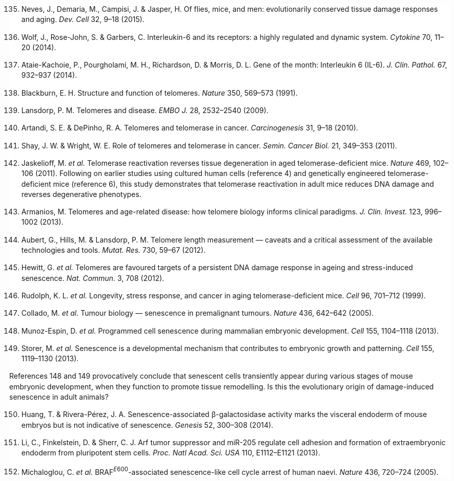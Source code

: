 135. Neves, J., Demaria, M., Campisi, J. & Jasper, H. Of flies, mice, and men: evolutionarily conserved tissue damage responses and aging. *Dev. Cell* 32, 9–18 (2015).

136. Wolf, J., Rose-John, S. & Garbers, C. Interleukin-6 and its receptors: a highly regulated and dynamic system. *Cytokine* 70, 11–20 (2014).

137. Ataie-Kachoie, P., Pourgholami, M. H., Richardson, D. & Morris, D. L. Gene of the month: Interleukin 6 (IL-6). *J. Clin. Pathol.* 67, 932–937 (2014).

138. Blackburn, E. H. Structure and function of telomeres. *Nature* 350, 569–573 (1991).

139. Lansdorp, P. M. Telomeres and disease. *EMBO J.* 28, 2532–2540 (2009).

140. Artandi, S. E. & DePinho, R. A. Telomeres and telomerase in cancer. *Carcinogenesis* 31, 9–18 (2010).

141. Shay, J. W. & Wright, W. E. Role of telomeres and telomerase in cancer. *Semin. Cancer Biol.* 21, 349–353 (2011).

142. Jaskelioff, M. *et al.* Telomerase reactivation reverses tissue degeneration in aged telomerase-deficient mice. *Nature* 469, 102–106 (2011). Following on earlier studies using cultured human cells (reference 4) and genetically engineered telomerase-deficient mice (reference 6), this study demonstrates that telomerase reactivation in adult mice reduces DNA damage and reverses degenerative phenotypes.

143. Armanios, M. Telomeres and age-related disease: how telomere biology informs clinical paradigms. *J. Clin. Invest.* 123, 996–1002 (2013).

144. Aubert, G., Hills, M. & Lansdorp, P. M. Telomere length measurement — caveats and a critical assessment of the available technologies and tools. *Mutat. Res.* 730, 59–67 (2012).

145. Hewitt, G. *et al.* Telomeres are favoured targets of a persistent DNA damage response in ageing and stress-induced senescence. *Nat. Commun.* 3, 708 (2012).

146. Rudolph, K. L. *et al.* Longevity, stress response, and cancer in aging telomerase-deficient mice. *Cell* 96, 701–712 (1999).

147. Collado, M. *et al.* Tumour biology — senescence in premalignant tumours. *Nature* 436, 642–642 (2005).

148. Munoz-Espin, D. *et al.* Programmed cell senescence during mammalian embryonic development. *Cell* 155, 1104–1118 (2013).

149. Storer, M. *et al.* Senescence is a developmental mechanism that contributes to embryonic growth and patterning. *Cell* 155, 1119–1130 (2013).

References 148 and 149 provocatively conclude that senescent cells transiently appear during various stages of mouse embryonic development, when they function to promote tissue remodelling. Is this the evolutionary origin of damage-induced senescence in adult animals?

150. Huang, T. & Rivera-Pérez, J. A. Senescence-associated β-galactosidase activity marks the visceral endoderm of mouse embryos but is not indicative of senescence. *Genesis* 52, 300–308 (2014).

151. Li, C., Finkelstein, D. & Sherr, C. J. Arf tumor suppressor and miR-205 regulate cell adhesion and formation of extraembryonic endoderm from pluripotent stem cells. *Proc. Natl Acad. Sci. USA* 110, E1112–E1121 (2013).

152. Michaloglou, C. *et al.* BRAF$^{E600}$-associated senescence-like cell cycle arrest of human naevi. *Nature* 436, 720–724 (2005).
